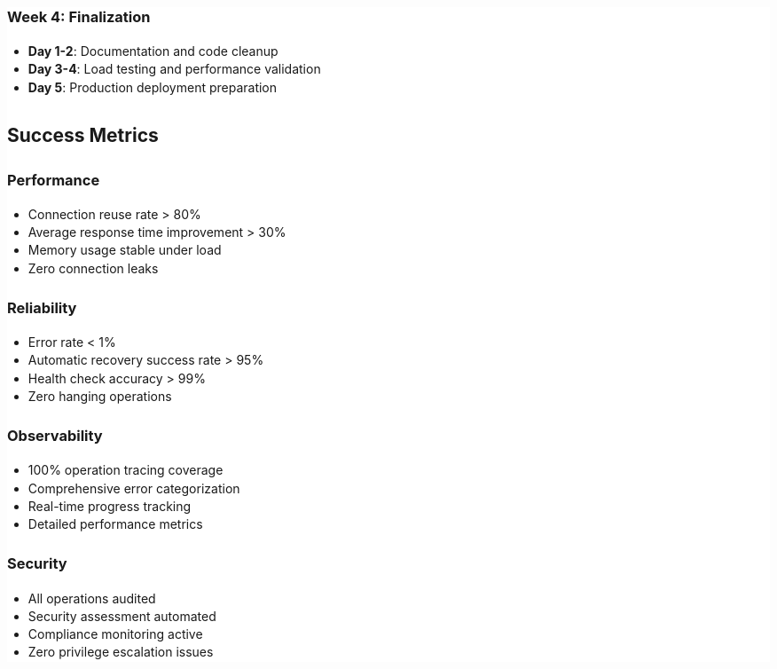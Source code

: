 ### Week 4: Finalization
- **Day 1-2**: Documentation and code cleanup
- **Day 3-4**: Load testing and performance validation
- **Day 5**: Production deployment preparation

## Success Metrics

### Performance
- Connection reuse rate > 80%
- Average response time improvement > 30%
- Memory usage stable under load
- Zero connection leaks

### Reliability
- Error rate < 1%
- Automatic recovery success rate > 95%
- Health check accuracy > 99%
- Zero hanging operations

### Observability
- 100% operation tracing coverage
- Comprehensive error categorization
- Real-time progress tracking
- Detailed performance metrics

### Security
- All operations audited
- Security assessment automated
- Compliance monitoring active
- Zero privilege escalation issues